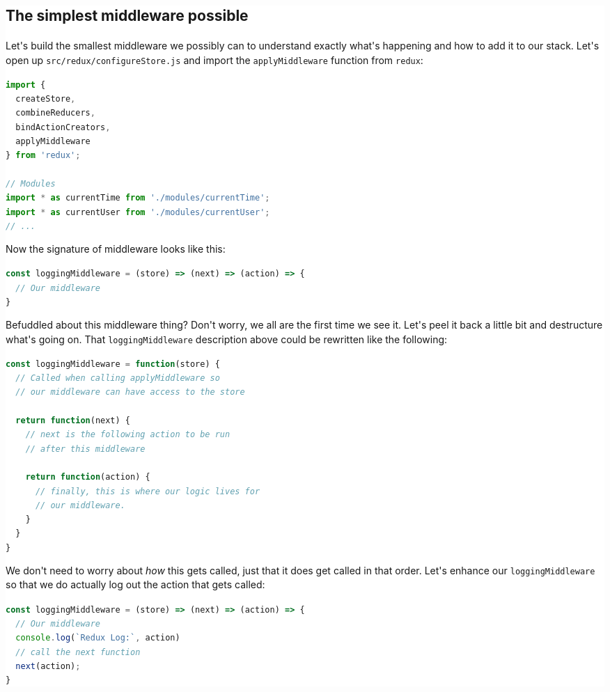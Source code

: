 ## The simplest middleware possible

Let's build the smallest middleware we possibly can to understand exactly what's happening and how to add it to our stack. Let's open up `src/redux/configureStore.js` and import the `applyMiddleware` function from `redux`:

```javascript
import {
  createStore,
  combineReducers,
  bindActionCreators,
  applyMiddleware
} from 'redux';

// Modules
import * as currentTime from './modules/currentTime';
import * as currentUser from './modules/currentUser';
// ...
```

Now the signature of middleware looks like this:

```javascript
const loggingMiddleware = (store) => (next) => (action) => {
  // Our middleware
}
```

Befuddled about this middleware thing? Don't worry, we all are the first time we see it. Let's peel it back a little bit and destructure what's going on. That `loggingMiddleware` description above could be rewritten like the following:

```javascript
const loggingMiddleware = function(store) {
  // Called when calling applyMiddleware so
  // our middleware can have access to the store

  return function(next) {
    // next is the following action to be run
    // after this middleware

    return function(action) {
      // finally, this is where our logic lives for
      // our middleware.
    }
  }
}
```

We don't need to worry about _how_ this gets called, just that it does get called in that order. Let's enhance our `loggingMiddleware` so that we do actually log out the action that gets called:

```javascript
const loggingMiddleware = (store) => (next) => (action) => {
  // Our middleware
  console.log(`Redux Log:`, action)
  // call the next function
  next(action);
}
```
